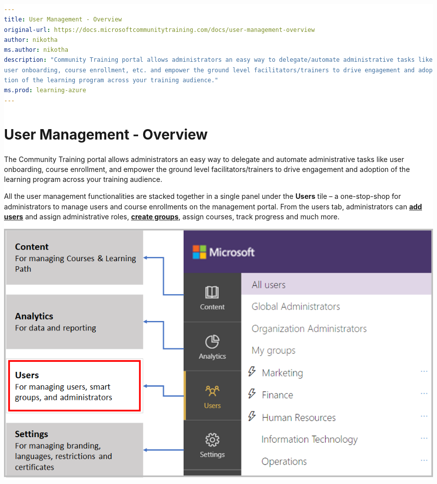 ```yaml
---
title: User Management - Overview
original-url: https://docs.microsoftcommunitytraining.com/docs/user-management-overview
author: nikotha
ms.author: nikotha
description: "Community Training portal allows administrators an easy way to delegate/automate administrative tasks like user onboarding, course enrollment, etc. and empower the ground level facilitators/trainers to drive engagement and adoption of the learning program across your training audience."
ms.prod: learning-azure
---
```


# User Management - Overview

The Community Training portal allows administrators an easy way to delegate and automate administrative tasks like user onboarding, course enrollment, and empower the ground level facilitators/trainers to drive engagement and adoption of the learning program across your training audience.

All the user management functionalities are stacked together in a single panel under the **Users** tile – a one-stop-shop for administrators to manage users and course enrollments on the management portal. From the users tab, administrators can [**add users**](./add-users/add-users-to-the-portal-1.md) and assign administrative roles, [**create groups**](./organize-users/create-a-new-group.md), assign courses, track progress and much more.

![User Management - Overview](../media/image%28421%29.png)
